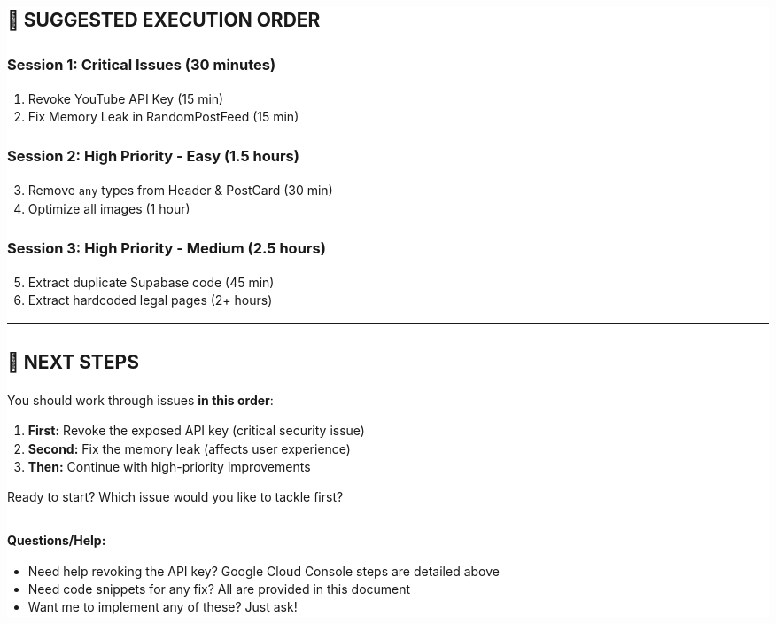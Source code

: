 ## 🎯 SUGGESTED EXECUTION ORDER

### Session 1: Critical Issues (30 minutes)
1. Revoke YouTube API Key (15 min)
2. Fix Memory Leak in RandomPostFeed (15 min)

### Session 2: High Priority - Easy (1.5 hours)
3. Remove `any` types from Header & PostCard (30 min)
4. Optimize all images (1 hour)

### Session 3: High Priority - Medium (2.5 hours)
5. Extract duplicate Supabase code (45 min)
6. Extract hardcoded legal pages (2+ hours)

---

## 📝 NEXT STEPS

You should work through issues **in this order**:

1. **First:** Revoke the exposed API key (critical security issue)
2. **Second:** Fix the memory leak (affects user experience)
3. **Then:** Continue with high-priority improvements

Ready to start? Which issue would you like to tackle first?

---

**Questions/Help:**
- Need help revoking the API key? Google Cloud Console steps are detailed above
- Need code snippets for any fix? All are provided in this document
- Want me to implement any of these? Just ask!
